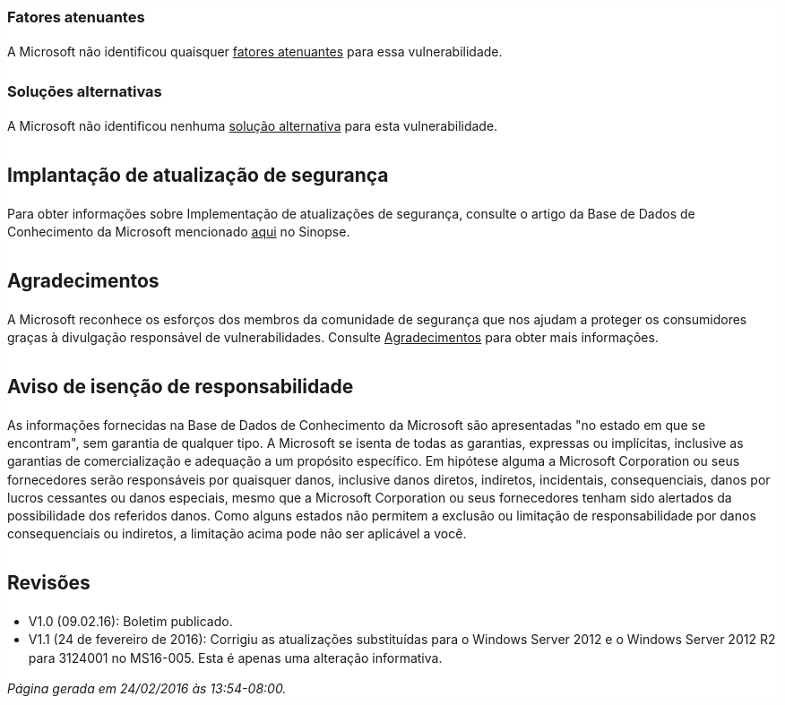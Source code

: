 ### Fatores atenuantes
  
A Microsoft não identificou quaisquer [fatores atenuantes](https://technet.microsoft.com/pt-br/library/security/dn848375.aspx) para essa vulnerabilidade.
  
### Soluções alternativas
  
A Microsoft não identificou nenhuma [solução alternativa](https://technet.microsoft.com/pt-br/library/security/dn848375.aspx) para esta vulnerabilidade. 
  
Implantação de atualização de segurança  
---------------------------------------
  
<span id="sectionToggle3"></span>
Para obter informações sobre Implementação de atualizações de segurança, consulte o artigo da Base de Dados de Conhecimento da Microsoft mencionado [aqui](#kbarticle) no Sinopse.
  
Agradecimentos  
--------------
  
<span id="sectionToggle4"></span>
A Microsoft reconhece os esforços dos membros da comunidade de segurança que nos ajudam a proteger os consumidores graças à divulgação responsável de vulnerabilidades. Consulte [Agradecimentos](https://technet.microsoft.com/pt-br/library/security/mt674627.aspx) para obter mais informações.
  
Aviso de isenção de responsabilidade  
------------------------------------
  
<span id="sectionToggle5"></span>
As informações fornecidas na Base de Dados de Conhecimento da Microsoft são apresentadas "no estado em que se encontram", sem garantia de qualquer tipo. A Microsoft se isenta de todas as garantias, expressas ou implícitas, inclusive as garantias de comercialização e adequação a um propósito específico. Em hipótese alguma a Microsoft Corporation ou seus fornecedores serão responsáveis por quaisquer danos, inclusive danos diretos, indiretos, incidentais, consequenciais, danos por lucros cessantes ou danos especiais, mesmo que a Microsoft Corporation ou seus fornecedores tenham sido alertados da possibilidade dos referidos danos. Como alguns estados não permitem a exclusão ou limitação de responsabilidade por danos consequenciais ou indiretos, a limitação acima pode não ser aplicável a você.
  
Revisões  
--------
  
<span id="sectionToggle6"></span>
-   V1.0 (09.02.16): Boletim publicado.  
-   V1.1 (24 de fevereiro de 2016): Corrigiu as atualizações substituídas para o Windows Server 2012 e o Windows Server 2012 R2 para 3124001 no MS16-005. Esta é apenas uma alteração informativa.
  
*Página gerada em 24/02/2016 às 13:54-08:00.*
